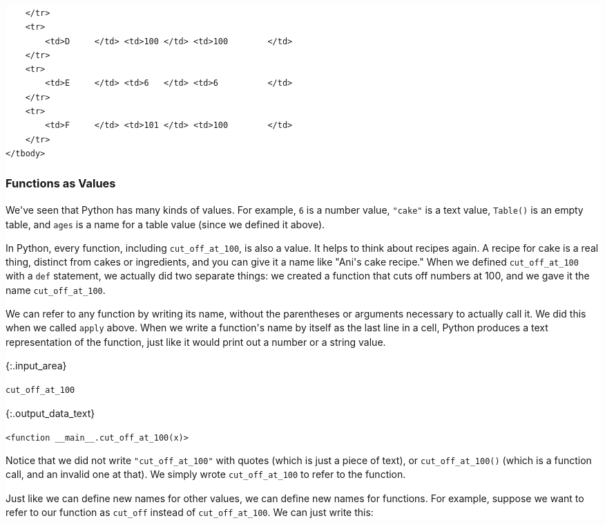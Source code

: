         </tr>
        <tr>
            <td>D     </td> <td>100 </td> <td>100        </td>
        </tr>
        <tr>
            <td>E     </td> <td>6   </td> <td>6          </td>
        </tr>
        <tr>
            <td>F     </td> <td>101 </td> <td>100        </td>
        </tr>
    </tbody>
</table>
</div>



### Functions as Values
We've seen that Python has many kinds of values.  For example, `6` is a number value, `"cake"` is a text value, `Table()` is an empty table, and `ages` is a name for a table value (since we defined it above).

In Python, every function, including `cut_off_at_100`, is also a value. It helps to think about recipes again. A recipe for cake is a real thing, distinct from cakes or ingredients, and you can give it a name like "Ani's cake recipe." When we defined `cut_off_at_100` with a `def` statement, we actually did two separate things: we created a function that cuts off numbers at 100, and we gave it the name `cut_off_at_100`.

We can refer to any function by writing its name, without the parentheses or arguments necessary to actually call it. We did this when we called `apply` above.  When we write a function's name by itself as the last line in a cell, Python produces a text representation of the function, just like it would print out a number or a string value.



{:.input_area}
```python
cut_off_at_100
```





{:.output_data_text}
```
<function __main__.cut_off_at_100(x)>
```



Notice that we did not write `"cut_off_at_100"` with quotes (which is just a piece of text), or `cut_off_at_100()` (which is a function call, and an invalid one at that).  We simply wrote `cut_off_at_100` to refer to the function.

Just like we can define new names for other values, we can define new names for functions.  For example, suppose we want to refer to our function as `cut_off` instead of `cut_off_at_100`.  We can just write this:


